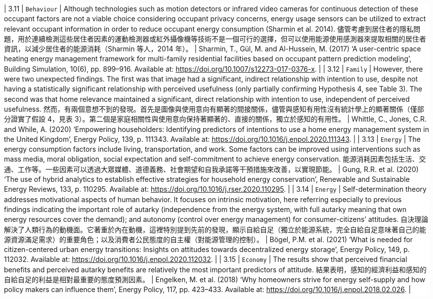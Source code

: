 |   3.11 | `Behaviour` |                                                                                                                                                                                                                                                                                                 Although technologies such as motion detectors or infrared video cameras for continuous detection of these occupant factors are not a viable choice considering occupant privacy concerns, energy usage sensors can be utilized to extract relevant occupant information in order to reduce occupant energy consumption (Sharmin et al. 2014). 儘管考慮到居住者的隱私問題，用於連續檢測這些居住者因素的運動檢測器或紅外攝像機等技術不是一個可行的選擇，但可以使用能源使用感測器來提取相關的居住者資訊，以減少居住者的能源消耗（Sharmin 等人，2014 年）。 |        Sharmin, T., Gül, M. and Al-Hussein, M. (2017) ‘A user-centric space heating energy management framework for multi-family residential facilities based on occupant pattern prediction modeling’, Building Simulation, 10(6), pp. 899–916. Available at: https://doi.org/10.1007/s12273-017-0376-x. |
|   3.12 |    `Family` |                                                                                                                                                                                                               However, there were two unexpected findings. The first was that image had a significant, indirect relationship with intention to use, despite not having a statistically significant relationship with perceived usefulness (only partially confirming Hypothesis 4, see Table 3). The second was that home relevance maintained a significant, direct relationship with intention to use, independent of perceived usefulness.  然而，有兩個意想不到的發現。首先是圖像與使用意向有顯著的間接關係，儘管與感知有用性沒有統計學上的顯著關係（僅部分證實了假設 4，見表 3）。第二個是家庭相關性與使用意向保持著顯著的、直接的關係，獨立於感知的有用性。 |                                     Whittle, C., Jones, C.R. and While, A. (2020) ‘Empowering householders: Identifying predictors of intentions to use a home energy management system in the United Kingdom’, Energy Policy, 139, p. 111343. Available at: https://doi.org/10.1016/j.enpol.2020.111343. |
|   3.13 |    `Energy` |                                                                                                                                                                                                                                                                                                                                                                                                                                                        The energy consumption factors include living, transportation, and work. Some factors can be improved using interventions such as mass media, moral obligation, social expectation and self-commitment to achieve energy conservation. 能源消耗因素包括生活、交通、工作等。一些因素可以透過大眾媒體、道德義務、社會期望和自我承諾等干預措施來改善，以實現節能。 |                                                           Gung, R.R. et al. (2020) ‘The use of hybrid analytics to establish effective strategies for household energy conservation’, Renewable and Sustainable Energy Reviews, 133, p. 110295. Available at: https://doi.org/10.1016/j.rser.2020.110295. |
|   3.14 |    `Energy` |                                                                                                                                                                                                                                               Self-determination theory addresses motivational aspects of human behavior. It focuses on intrinsic motivation, here referring especially to previous findings indicating the important role of autarky (independence from the energy system, with full autarky meaning that own energy resources cover the demand); and autonomy (control over energy management) for consumer-citizens’ attitudes. 自決理論解決了人類行為的動機面。它著重於內在動機，這裡特別提到先前的發現，顯示自給自足（獨立於能源系統，完全自給自足意味著自己的能源資源滿足需求）的重要角色；以及消費者公民態度的自主權（對能源管理的控制）。 |                                                           Bögel, P.M. et al. (2021) ‘What is needed for citizen-centered urban energy transitions: Insights on attitudes towards decentralized energy storage’, Energy Policy, 149, p. 112032. Available at: https://doi.org/10.1016/j.enpol.2020.112032. |
|   3.15 |   `Economy` |                                                                                                                                                                                                                                                                                                                                                                                                                                                                                                                                                                          The results show that perceived financial benefits and perceived autarky benefits are relatively the most important predictors of attitude. 結果表明，感知的經濟利益和感知的自給自足的利益是相對最重要的態度預測因素。 |                                                                                           Engelken, M. et al. (2018) ‘Why homeowners strive for energy self-supply and how policy makers can influence them’, Energy Policy, 117, pp. 423–433. Available at: https://doi.org/10.1016/j.enpol.2018.02.026. |